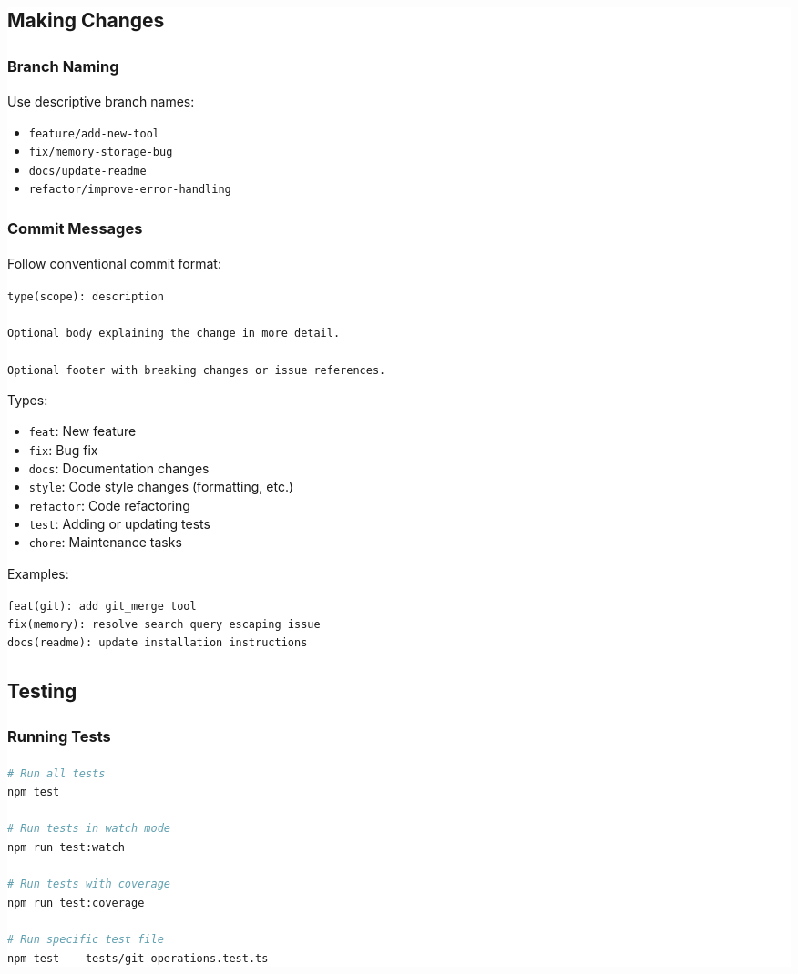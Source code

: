 ## Making Changes

### Branch Naming

Use descriptive branch names:
- `feature/add-new-tool`
- `fix/memory-storage-bug`
- `docs/update-readme`
- `refactor/improve-error-handling`

### Commit Messages

Follow conventional commit format:
```
type(scope): description

Optional body explaining the change in more detail.

Optional footer with breaking changes or issue references.
```

Types:
- `feat`: New feature
- `fix`: Bug fix
- `docs`: Documentation changes
- `style`: Code style changes (formatting, etc.)
- `refactor`: Code refactoring
- `test`: Adding or updating tests
- `chore`: Maintenance tasks

Examples:
```
feat(git): add git_merge tool
fix(memory): resolve search query escaping issue
docs(readme): update installation instructions
```

## Testing

### Running Tests

```bash
# Run all tests
npm test

# Run tests in watch mode
npm run test:watch

# Run tests with coverage
npm run test:coverage

# Run specific test file
npm test -- tests/git-operations.test.ts
```
